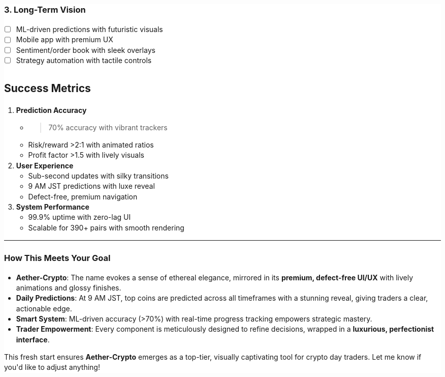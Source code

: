 ### 3. Long-Term Vision
- [ ] ML-driven predictions with futuristic visuals
- [ ] Mobile app with premium UX
- [ ] Sentiment/order book with sleek overlays
- [ ] Strategy automation with tactile controls

## Success Metrics

1. **Prediction Accuracy**
   - >70% accuracy with vibrant trackers
   - Risk/reward >2:1 with animated ratios
   - Profit factor >1.5 with lively visuals
2. **User Experience**
   - Sub-second updates with silky transitions
   - 9 AM JST predictions with luxe reveal
   - Defect-free, premium navigation
3. **System Performance**
   - 99.9% uptime with zero-lag UI
   - Scalable for 390+ pairs with smooth rendering

---

### How This Meets Your Goal
- **Aether-Crypto**: The name evokes a sense of ethereal elegance, mirrored in its **premium, defect-free UI/UX** with lively animations and glossy finishes.
- **Daily Predictions**: At 9 AM JST, top coins are predicted across all timeframes with a stunning reveal, giving traders a clear, actionable edge.
- **Smart System**: ML-driven accuracy (>70%) with real-time progress tracking empowers strategic mastery.
- **Trader Empowerment**: Every component is meticulously designed to refine decisions, wrapped in a **luxurious, perfectionist interface**.

This fresh start ensures **Aether-Crypto** emerges as a top-tier, visually captivating tool for crypto day traders. Let me know if you'd like to adjust anything!